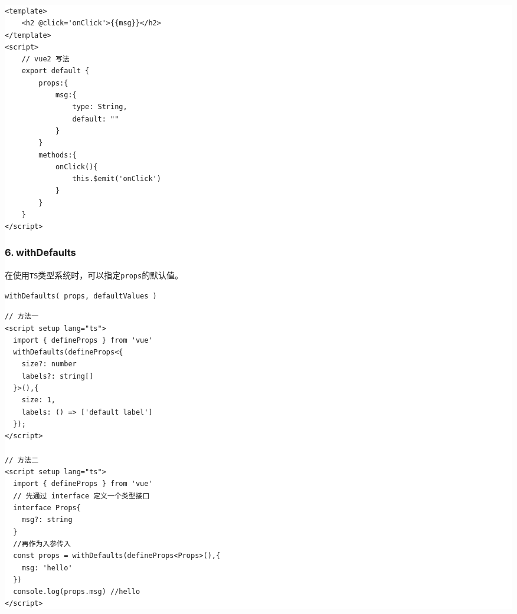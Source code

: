 

```vue
<template>
	<h2 @click='onClick'>{{msg}}</h2>
</template>
<script>
    // vue2 写法
    export default {
        props:{
            msg:{
                type: String,
                default: ""
            }
        }
        methods:{
        	onClick(){
                this.$emit('onClick')
			}
    	}
    }
</script>
```

### 	6. withDefaults

在使用`TS`类型系统时，可以指定`props`的默认值。

`withDefaults( props, defaultValues )`

```vue
// 方法一
<script setup lang="ts">
  import { defineProps } from 'vue'
  withDefaults(defineProps<{
    size?: number
    labels?: string[]
  }>(),{
    size: 1,
    labels: () => ['default label']
  });
</script>

// 方法二
<script setup lang="ts">
  import { defineProps } from 'vue'
  // 先通过 interface 定义一个类型接口
  interface Props{
    msg?: string
  }
  //再作为入参传入
  const props = withDefaults(defineProps<Props>(),{
    msg: 'hello'
  })
  console.log(props.msg) //hello
</script>
```
